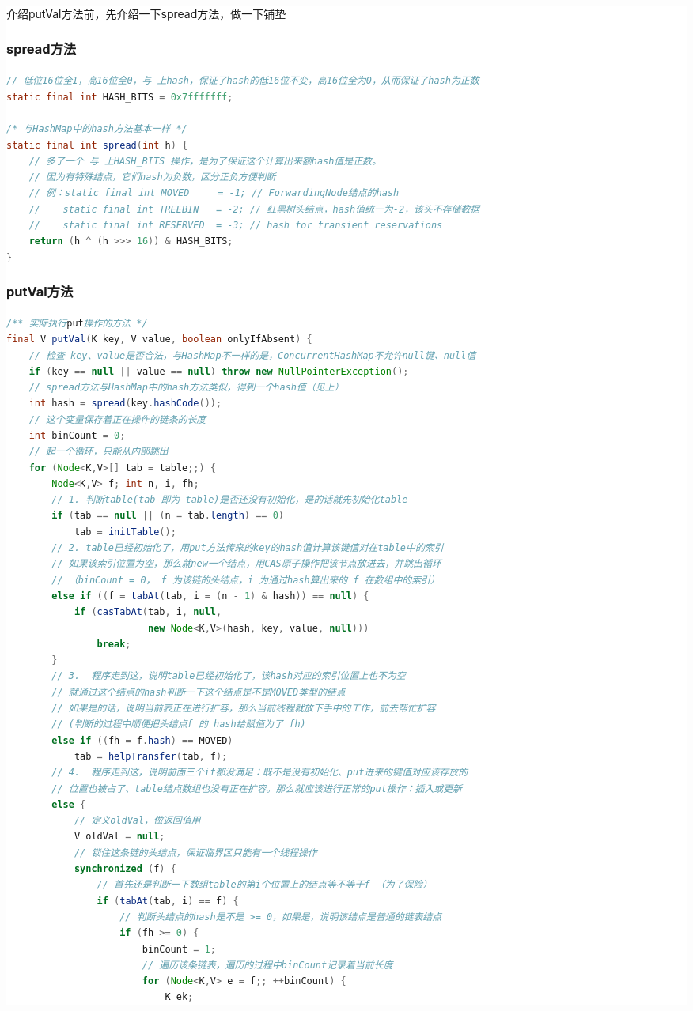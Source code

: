 介绍putVal方法前，先介绍一下spread方法，做一下铺垫

### spread方法

~~~java
// 低位16位全1，高16位全0，与 上hash，保证了hash的低16位不变，高16位全为0，从而保证了hash为正数
static final int HASH_BITS = 0x7fffffff;

/* 与HashMap中的hash方法基本一样 */
static final int spread(int h) {
    // 多了一个 与 上HASH_BITS 操作，是为了保证这个计算出来额hash值是正数。
    // 因为有特殊结点，它们hash为负数，区分正负方便判断
    // 例：static final int MOVED     = -1; // ForwardingNode结点的hash
    //	  static final int TREEBIN   = -2; // 红黑树头结点，hash值统一为-2，该头不存储数据
    //    static final int RESERVED  = -3; // hash for transient reservations
    return (h ^ (h >>> 16)) & HASH_BITS;
}
~~~

### putVal方法

~~~java
/** 实际执行put操作的方法 */
final V putVal(K key, V value, boolean onlyIfAbsent) {
    // 检查 key、value是否合法，与HashMap不一样的是，ConcurrentHashMap不允许null键、null值
    if (key == null || value == null) throw new NullPointerException();
    // spread方法与HashMap中的hash方法类似，得到一个hash值（见上）
    int hash = spread(key.hashCode());
   	// 这个变量保存着正在操作的链条的长度
    int binCount = 0;
    // 起一个循环，只能从内部跳出
    for (Node<K,V>[] tab = table;;) {
        Node<K,V> f; int n, i, fh;
       	// 1. 判断table(tab 即为 table)是否还没有初始化，是的话就先初始化table
        if (tab == null || (n = tab.length) == 0)
            tab = initTable();
        // 2. table已经初始化了，用put方法传来的key的hash值计算该键值对在table中的索引
        // 如果该索引位置为空，那么就new一个结点，用CAS原子操作把该节点放进去，并跳出循环
        // （binCount = 0， f 为该链的头结点，i 为通过hash算出来的 f 在数组中的索引）
        else if ((f = tabAt(tab, i = (n - 1) & hash)) == null) {
            if (casTabAt(tab, i, null,
                         new Node<K,V>(hash, key, value, null)))
                break;                  
        }
        // 3.  程序走到这，说明table已经初始化了，该hash对应的索引位置上也不为空
        // 就通过这个结点的hash判断一下这个结点是不是MOVED类型的结点
        // 如果是的话，说明当前表正在进行扩容，那么当前线程就放下手中的工作，前去帮忙扩容
        // (判断的过程中顺便把头结点f 的 hash给赋值为了 fh)
        else if ((fh = f.hash) == MOVED)
            tab = helpTransfer(tab, f);
        // 4.  程序走到这，说明前面三个if都没满足：既不是没有初始化、put进来的键值对应该存放的
        // 位置也被占了、table结点数组也没有正在扩容。那么就应该进行正常的put操作：插入或更新
        else {
            // 定义oldVal，做返回值用
            V oldVal = null;
            // 锁住这条链的头结点，保证临界区只能有一个线程操作 
            synchronized (f) {
                // 首先还是判断一下数组table的第i个位置上的结点等不等于f （为了保险）
                if (tabAt(tab, i) == f) {
                    // 判断头结点的hash是不是 >= 0，如果是，说明该结点是普通的链表结点
                    if (fh >= 0) {
                        binCount = 1;
                        // 遍历该条链表，遍历的过程中binCount记录着当前长度
                        for (Node<K,V> e = f;; ++binCount) {
                            K ek;
~~~